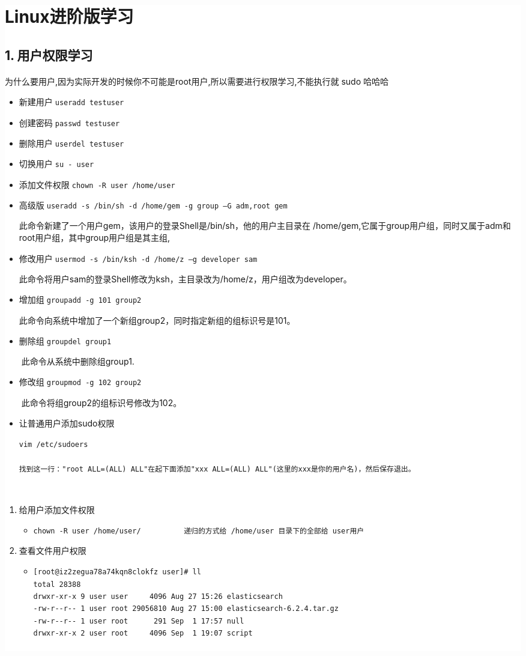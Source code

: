 # Linux进阶版学习

## 1. 用户权限学习

​	为什么要用户,因为实际开发的时候你不可能是root用户,所以需要进行权限学习,不能执行就 sudo 哈哈哈

- 新建用户 `useradd testuser `

- 创建密码 `passwd testuser`

- 删除用户  `userdel testuser`

- 切换用户 `su - user`

- 添加文件权限  `chown -R user /home/user`

- 高级版 `useradd -s /bin/sh -d /home/gem -g group –G adm,root gem`  

  ​	此命令新建了一个用户gem，该用户的登录Shell是/bin/sh，他的用户主目录在 /home/gem,它属于group用户组，同时又属于adm和root用户组，其中group用户组是其主组,

- 修改用户 `usermod -s /bin/ksh -d /home/z –g developer sam` 

  ​	此命令将用户sam的登录Shell修改为ksh，主目录改为/home/z，用户组改为developer。

- 增加组 `groupadd -g 101 group2`

  ​	此命令向系统中增加了一个新组group2，同时指定新组的组标识号是101。

- 删除组 `groupdel group1`

  ​	此命令从系统中删除组group1.

- 修改组 `groupmod -g 102 group2`

  ​	此命令将组group2的组标识号修改为102。

- 让普通用户添加sudo权限 

  ```shell
  vim /etc/sudoers
  
  找到这一行："root ALL=(ALL) ALL"在起下面添加"xxx ALL=(ALL) ALL"(这里的xxx是你的用户名)，然后保存退出。
  ```
  
  ​	

1. 给用户添加文件权限

   - ```shell
     chown -R user /home/user/   		递归的方式给 /home/user 目录下的全部给 user用户
     ```

2. 查看文件用户权限

   - ```shell
     [root@iz2zegua78a74kqn8clokfz user]# ll
     total 28388
     drwxr-xr-x 9 user user     4096 Aug 27 15:26 elasticsearch
     -rw-r--r-- 1 user root 29056810 Aug 27 15:00 elasticsearch-6.2.4.tar.gz
     -rw-r--r-- 1 user root      291 Sep  1 17:57 null
     drwxr-xr-x 2 user root     4096 Sep  1 19:07 script
     